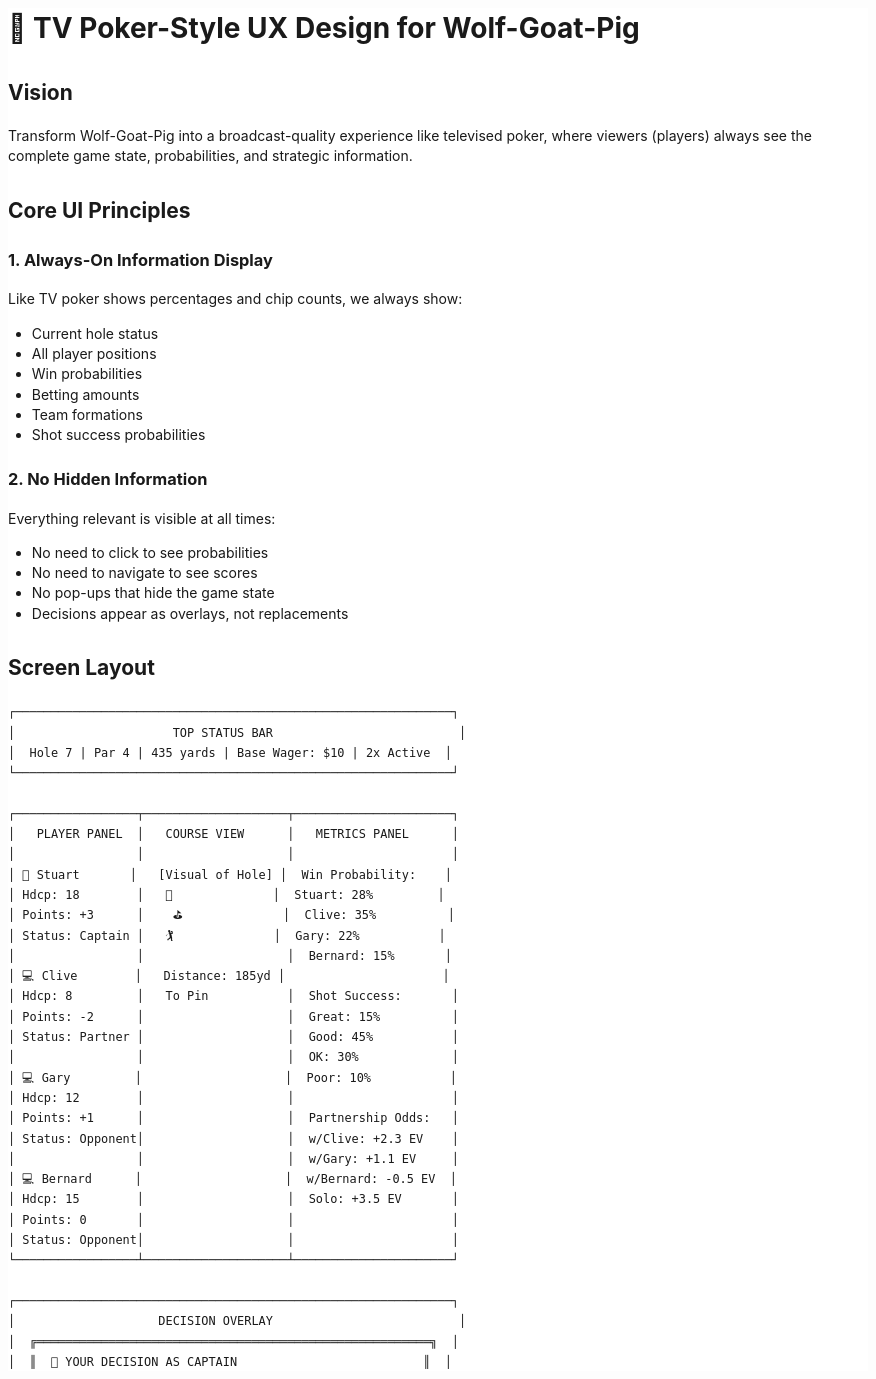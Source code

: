 # 🎰 TV Poker-Style UX Design for Wolf-Goat-Pig

## Vision
Transform Wolf-Goat-Pig into a broadcast-quality experience like televised poker, where viewers (players) always see the complete game state, probabilities, and strategic information.

## Core UI Principles

### 1. **Always-On Information Display**
Like TV poker shows percentages and chip counts, we always show:
- Current hole status
- All player positions
- Win probabilities
- Betting amounts
- Team formations
- Shot success probabilities

### 2. **No Hidden Information**
Everything relevant is visible at all times:
- No need to click to see probabilities
- No need to navigate to see scores
- No pop-ups that hide the game state
- Decisions appear as overlays, not replacements

## Screen Layout

```
┌─────────────────────────────────────────────────────────────┐
│                      TOP STATUS BAR                          │
│  Hole 7 | Par 4 | 435 yards | Base Wager: $10 | 2x Active  │
└─────────────────────────────────────────────────────────────┘

┌─────────────────┬────────────────────┬──────────────────────┐
│   PLAYER PANEL  │   COURSE VIEW      │   METRICS PANEL      │
│                 │                    │                      │
│ 👤 Stuart       │   [Visual of Hole] │  Win Probability:    │
│ Hdcp: 18        │   🚩              │  Stuart: 28%         │
│ Points: +3      │    ⛳              │  Clive: 35%          │
│ Status: Captain │   🏌️              │  Gary: 22%           │
│                 │                    │  Bernard: 15%       │
│ 💻 Clive        │   Distance: 185yd │                      │
│ Hdcp: 8         │   To Pin           │  Shot Success:       │
│ Points: -2      │                    │  Great: 15%          │
│ Status: Partner │                    │  Good: 45%           │
│                 │                    │  OK: 30%             │
│ 💻 Gary         │                    │  Poor: 10%           │
│ Hdcp: 12        │                    │                      │
│ Points: +1      │                    │  Partnership Odds:   │
│ Status: Opponent│                    │  w/Clive: +2.3 EV    │
│                 │                    │  w/Gary: +1.1 EV     │
│ 💻 Bernard      │                    │  w/Bernard: -0.5 EV  │
│ Hdcp: 15        │                    │  Solo: +3.5 EV       │
│ Points: 0       │                    │                      │
│ Status: Opponent│                    │                      │
└─────────────────┴────────────────────┴──────────────────────┘

┌─────────────────────────────────────────────────────────────┐
│                    DECISION OVERLAY                          │
│  ╔═══════════════════════════════════════════════════════╗  │
│  ║  🎯 YOUR DECISION AS CAPTAIN                          ║  │
```